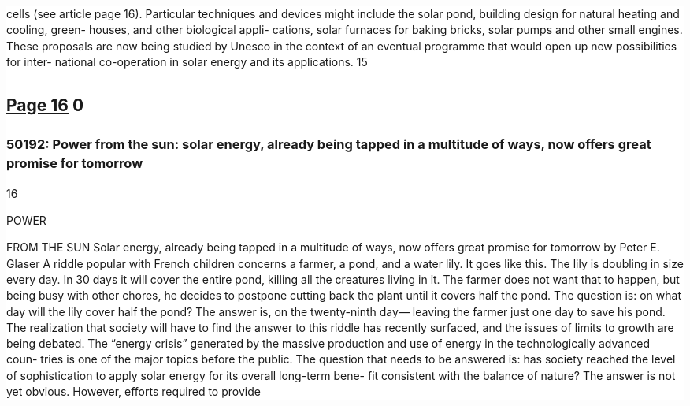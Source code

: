 cells (see article page 16). Particular 
techniques and devices might include 
the solar pond, building design for 
natural heating and cooling, green- 
houses, and other biological appli- 
cations, solar furnaces for baking 
bricks, solar pumps and other small 
engines. 
These proposals are now being 
studied by Unesco in the context of 
an eventual programme that would 
open up new possibilities for inter- 
national co-operation in solar energy 
and its applications. 
15

## [Page 16](https://demo.humlab.umu.se/courier/074866engo.pdf#page=16) 0

### 50192: Power from the sun: solar energy, already being tapped in a multitude of ways, now offers great promise for tomorrow

16 
  
POWER 
    
FROM 
THE SUN 
Solar energy, already being tapped 
in a multitude of ways, 
now offers great promise for tomorrow 
by Peter E. Glaser 
A riddle popular with French 
children concerns a farmer, a pond, 
and a water lily. It goes like this. 
The lily is doubling in size every day. 
In 30 days it will cover the entire 
pond, killing all the creatures living 
in it. The farmer does not want that 
to happen, but being busy with other 
chores, he decides to postpone cutting 
back the plant until it covers half the 
pond. The question is: on what day 
will the lily cover half the pond? The 
answer is, on the twenty-ninth day— 
leaving the farmer just one day to 
save his pond. 
The realization that society will have 
to find the answer to this riddle has 
recently surfaced, and the issues of 
limits to growth are being debated. 
The “energy crisis” generated by the 
massive production and use of energy 
in the technologically advanced coun- 
tries is one of the major topics before 
the public. 
The question that needs to be 
answered is: has society reached the 
level of sophistication to apply solar 
energy for its overall long-term bene- 
fit consistent with the balance of 
nature? The answer is not yet obvious. 
However, efforts required to provide 